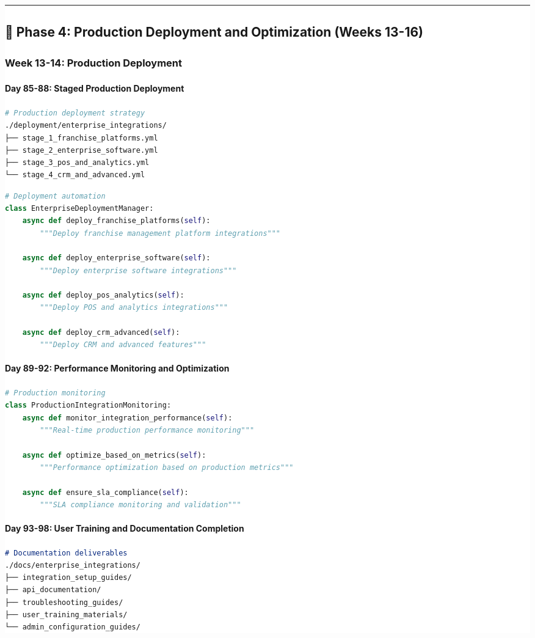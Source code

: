 
---

## 🚀 Phase 4: Production Deployment and Optimization (Weeks 13-16)

### Week 13-14: Production Deployment

#### Day 85-88: Staged Production Deployment
```bash
# Production deployment strategy
./deployment/enterprise_integrations/
├── stage_1_franchise_platforms.yml
├── stage_2_enterprise_software.yml
├── stage_3_pos_and_analytics.yml
└── stage_4_crm_and_advanced.yml
```

```python
# Deployment automation
class EnterpriseDeploymentManager:
    async def deploy_franchise_platforms(self):
        """Deploy franchise management platform integrations"""
        
    async def deploy_enterprise_software(self):
        """Deploy enterprise software integrations"""
        
    async def deploy_pos_analytics(self):
        """Deploy POS and analytics integrations"""
        
    async def deploy_crm_advanced(self):
        """Deploy CRM and advanced features"""
```

#### Day 89-92: Performance Monitoring and Optimization
```python
# Production monitoring
class ProductionIntegrationMonitoring:
    async def monitor_integration_performance(self):
        """Real-time production performance monitoring"""
        
    async def optimize_based_on_metrics(self):
        """Performance optimization based on production metrics"""
        
    async def ensure_sla_compliance(self):
        """SLA compliance monitoring and validation"""
```

#### Day 93-98: User Training and Documentation Completion
```markdown
# Documentation deliverables
./docs/enterprise_integrations/
├── integration_setup_guides/
├── api_documentation/
├── troubleshooting_guides/
├── user_training_materials/
└── admin_configuration_guides/
```
